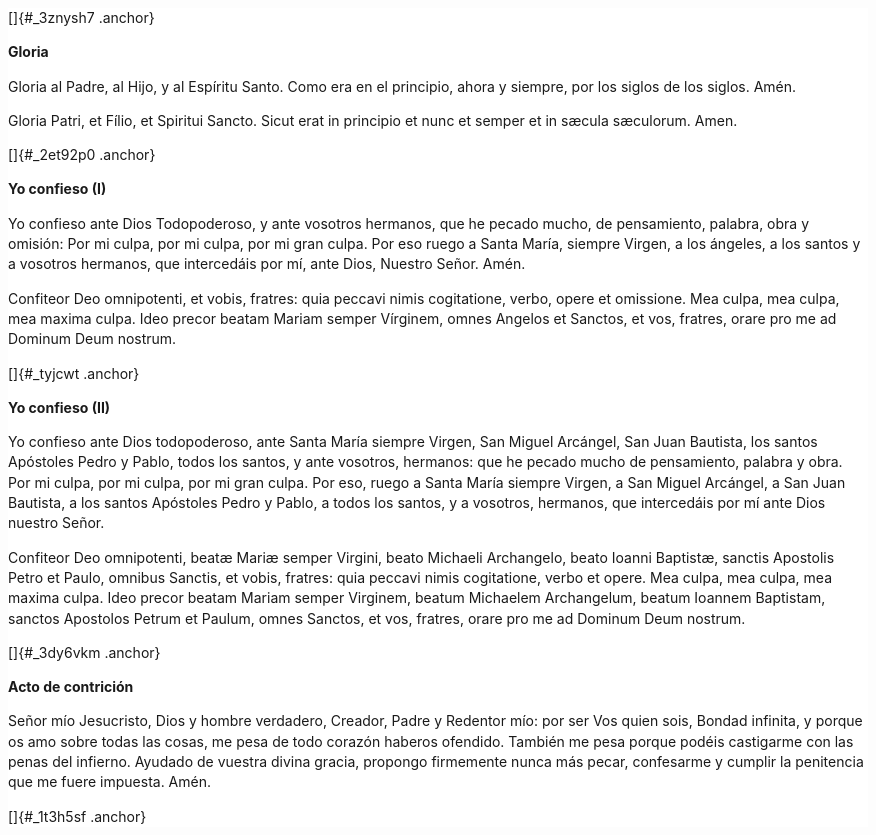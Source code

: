 []{#_3znysh7 .anchor}

**Gloria**

Gloria al Padre, al Hijo, y al Espíritu Santo. Como era en el principio,
ahora y siempre, por los siglos de los siglos. Amén.

Gloria Patri, et Fílio, et Spiritui Sancto. Sicut erat in principio et
nunc et semper et in sæcula sæculorum. Amen.

[]{#_2et92p0 .anchor}

**Yo confieso (I)**

Yo confieso ante Dios Todopoderoso, y ante vosotros hermanos, que he
pecado mucho, de pensamiento, palabra, obra y omisión: Por mi culpa, por
mi culpa, por mi gran culpa. Por eso ruego a Santa María, siempre
Virgen, a los ángeles, a los santos y a vosotros hermanos, que
intercedáis por mí, ante Dios, Nuestro Señor. Amén.

Confiteor Deo omnipotenti, et vobis, fratres: quia peccavi nimis
cogitatione, verbo, opere et omissione. Mea culpa, mea culpa, mea maxima
culpa. Ideo precor beatam Mariam semper Vírginem, omnes Angelos et
Sanctos, et vos, fratres, orare pro me ad Dominum Deum nostrum.

[]{#_tyjcwt .anchor}

**Yo confieso (II)**

Yo confieso ante Dios todopoderoso, ante Santa María siempre Virgen, San
Miguel Arcángel, San Juan Bautista, los santos Apóstoles Pedro y Pablo,
todos los santos, y ante vosotros, hermanos: que he pecado mucho de
pensamiento, palabra y obra. Por mi culpa, por mi culpa, por mi gran
culpa. Por eso, ruego a Santa María siempre Virgen, a San Miguel
Arcángel, a San Juan Bautista, a los santos Apóstoles Pedro y Pablo, a
todos los santos, y a vosotros, hermanos, que intercedáis por mí ante
Dios nuestro Señor.

Confiteor Deo omnipotenti, beatæ Mariæ semper Virgini, beato Michaeli
Archangelo, beato Ioanni Baptistæ, sanctis Apostolis Petro et Paulo,
omnibus Sanctis, et vobis, fratres: quia peccavi nimis cogitatione,
verbo et opere. Mea culpa, mea culpa, mea maxima culpa. Ideo precor
beatam Mariam semper Virginem, beatum Michaelem Archangelum, beatum
Ioannem Baptistam, sanctos Apostolos Petrum et Paulum, omnes Sanctos, et
vos, fratres, orare pro me ad Dominum Deum nostrum.

[]{#_3dy6vkm .anchor}

**Acto de contrición**

Señor mío Jesucristo, Dios y hombre verdadero, Creador, Padre y Redentor
mío: por ser Vos quien sois, Bondad infinita, y porque os amo sobre
todas las cosas, me pesa de todo corazón haberos ofendido. También me
pesa porque podéis castigarme con las penas del infierno. Ayudado de
vuestra divina gracia, propongo firmemente nunca más pecar, confesarme y
cumplir la penitencia que me fuere impuesta. Amén.

[]{#_1t3h5sf .anchor}
